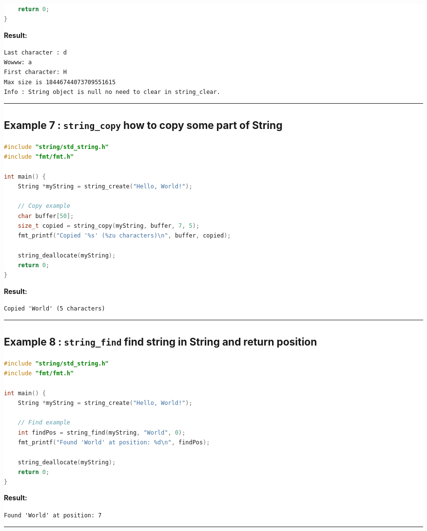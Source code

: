 ```c
    return 0;
}
```
**Result:**
```
Last character : d
Wowww: a
First character: H
Max size is 18446744073709551615
Info : String object is null no need to clear in string_clear.
```

---

## Example 7 : `string_copy` how to copy some part of String 

```c
#include "string/std_string.h"
#include "fmt/fmt.h"

int main() {
    String *myString = string_create("Hello, World!");

    // Copy example
    char buffer[50];
    size_t copied = string_copy(myString, buffer, 7, 5);
    fmt_printf("Copied '%s' (%zu characters)\n", buffer, copied);

    string_deallocate(myString);
    return 0;
}
```
**Result:**
```
Copied 'World' (5 characters)
```

---

## Example 8 : `string_find` find string in String and return position

```c
#include "string/std_string.h"
#include "fmt/fmt.h"

int main() {
    String *myString = string_create("Hello, World!");

    // Find example
    int findPos = string_find(myString, "World", 0);
    fmt_printf("Found 'World' at position: %d\n", findPos);

    string_deallocate(myString);
    return 0;
}
```
**Result:**
```
Found 'World' at position: 7
```

---